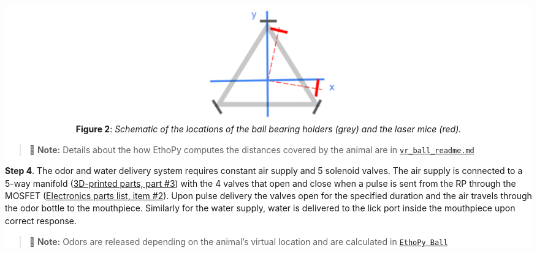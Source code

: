 <div align="center">
<figure id="fig2">
  <img src="figures/Fig2.png" width="30%" />
  <figcaption><b>Figure 2</b>: <i>Schematic of the locations of the ball bearing holders (grey) and the laser mice (red).</i></figcaption>
</figure>
</div>

> :memo: **Note:** Details about the how EthoPy computes the distances covered by the animal are in [`vr_ball_readme.md`](https://github.com/ef-lab/ethopy_plugins/blob/main/ball/behaviors/vr_ball_readme.md)

**Step 4**. The odor and water delivery system requires constant air supply and 5 solenoid valves. The air supply is connected to a 5-way manifold ([3D-printed parts, part #3](#printer3)) with the 4 valves that open and close when a pulse is sent from the RP through the MOSFET ([Electronics parts list, item #2](#electro2)). Upon pulse delivery the valves open for the specified duration and the air travels through the odor bottle to the mouthpiece. Similarly for the water supply, water is delivered to the lick port inside the mouthpiece upon correct response. 

> :memo: **Note:** Odors are released depending on the animal’s virtual location and are calculated in [`EthoPy Ball`](https://github.com/ef-lab/ethopy_plugins/blob/main/ball/stimuli/vr_odors_readme.md) 

<div align="center">
<figure id="fig3">